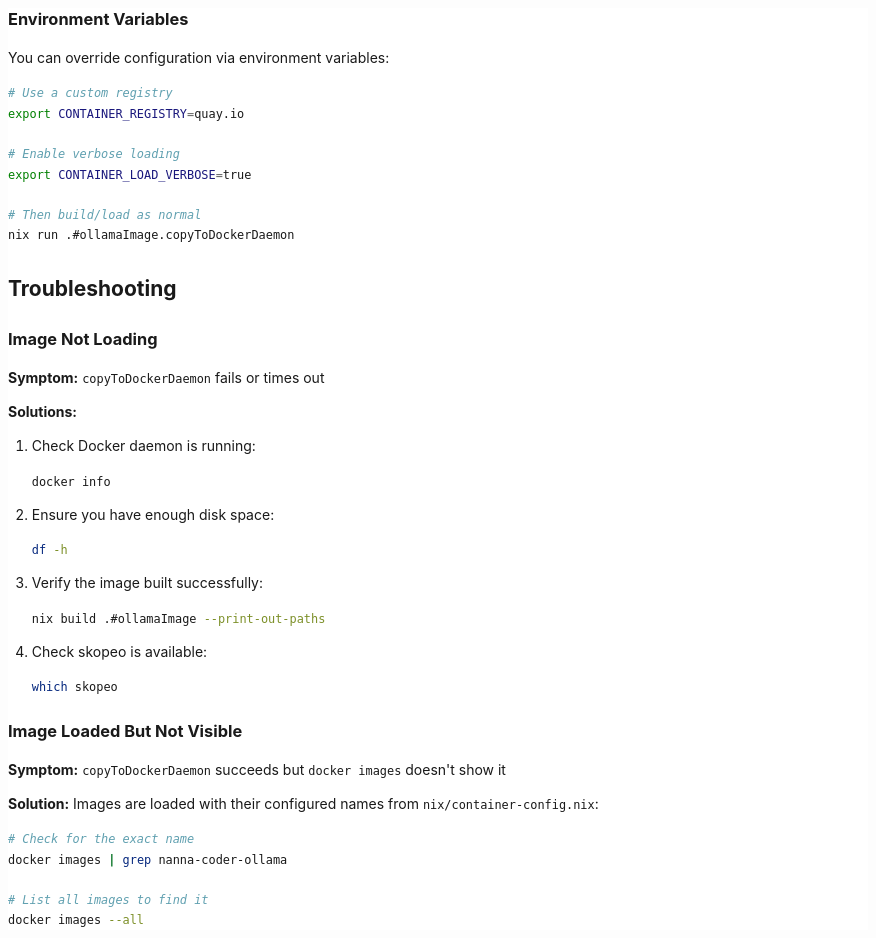 ### Environment Variables

You can override configuration via environment variables:

```bash
# Use a custom registry
export CONTAINER_REGISTRY=quay.io

# Enable verbose loading
export CONTAINER_LOAD_VERBOSE=true

# Then build/load as normal
nix run .#ollamaImage.copyToDockerDaemon
```

## Troubleshooting

### Image Not Loading

**Symptom:** `copyToDockerDaemon` fails or times out

**Solutions:**
1. Check Docker daemon is running:
   ```bash
   docker info
   ```

2. Ensure you have enough disk space:
   ```bash
   df -h
   ```

3. Verify the image built successfully:
   ```bash
   nix build .#ollamaImage --print-out-paths
   ```

4. Check skopeo is available:
   ```bash
   which skopeo
   ```

### Image Loaded But Not Visible

**Symptom:** `copyToDockerDaemon` succeeds but `docker images` doesn't show it

**Solution:**
Images are loaded with their configured names from `nix/container-config.nix`:

```bash
# Check for the exact name
docker images | grep nanna-coder-ollama

# List all images to find it
docker images --all
```
